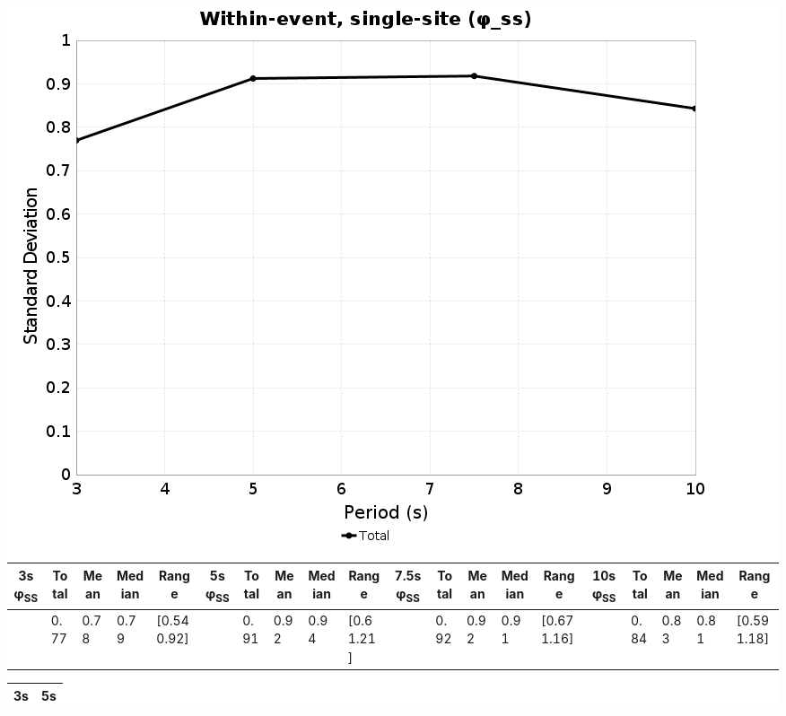 ![Within-event, single-site Variability](resources/within_event_ss_m7.2_100km_std_dev.png)

| 3s &phi;<sub>SS</sub> | Total | Mean | Median | Range | 5s &phi;<sub>SS</sub> | Total | Mean | Median | Range | 7.5s &phi;<sub>SS</sub> | Total | Mean | Median | Range | 10s &phi;<sub>SS</sub> | Total | Mean | Median | Range |
|-----|-----|-----|-----|-----|-----|-----|-----|-----|-----|-----|-----|-----|-----|-----|-----|-----|-----|-----|-----|
|  | 0.77 | 0.78 | 0.79 | [0.54 0.92] |  | 0.91 | 0.92 | 0.94 | [0.6 1.21] |  | 0.92 | 0.92 | 0.91 | [0.67 1.16] |  | 0.84 | 0.83 | 0.81 | [0.59 1.18] |

| 3s | 5s |
|-----|-----|